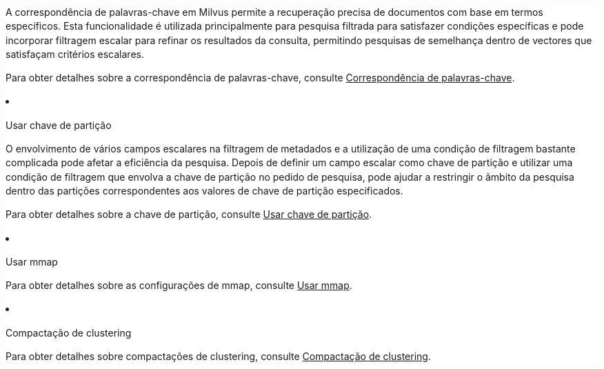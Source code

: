 <p>A correspondência de palavras-chave em Milvus permite a recuperação precisa de documentos com base em termos específicos. Esta funcionalidade é utilizada principalmente para pesquisa filtrada para satisfazer condições específicas e pode incorporar filtragem escalar para refinar os resultados da consulta, permitindo pesquisas de semelhança dentro de vectores que satisfaçam critérios escalares.</p>
<p>Para obter detalhes sobre a correspondência de palavras-chave, consulte <a href="/docs/pt/keyword-match.md">Correspondência de palavras-chave</a>.</p></li>
<li><p>Usar chave de partição</p>
<p>O envolvimento de vários campos escalares na filtragem de metadados e a utilização de uma condição de filtragem bastante complicada pode afetar a eficiência da pesquisa. Depois de definir um campo escalar como chave de partição e utilizar uma condição de filtragem que envolva a chave de partição no pedido de pesquisa, pode ajudar a restringir o âmbito da pesquisa dentro das partições correspondentes aos valores de chave de partição especificados.</p>
<p>Para obter detalhes sobre a chave de partição, consulte <a href="/docs/pt/use-partition-key.md">Usar chave de partição</a>.</p></li>
<li><p>Usar mmap</p>
<p>Para obter detalhes sobre as configurações de mmap, consulte <a href="/docs/pt/mmap.md">Usar mmap</a>.</p></li>
<li><p>Compactação de clustering</p>
<p>Para obter detalhes sobre compactações de clustering, consulte <a href="/docs/pt/clustering-compaction.md">Compactação de clustering</a>.</p></li>
</ul>

